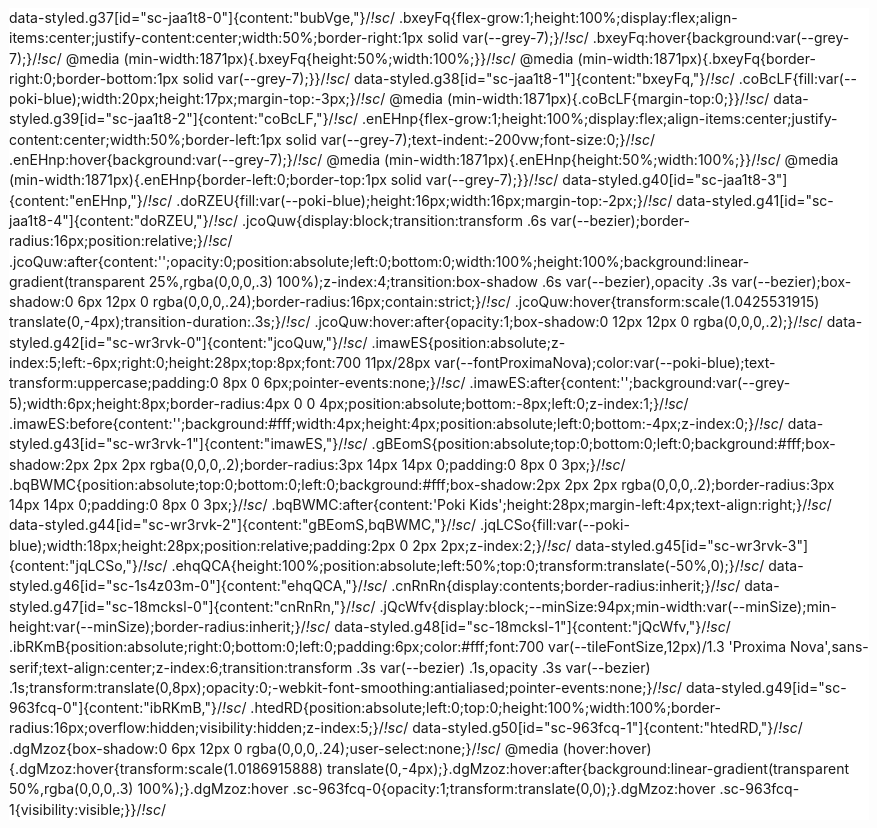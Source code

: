 data-styled.g37[id="sc-jaa1t8-0"]{content:"bubVge,"}/*!sc*/
.bxeyFq{flex-grow:1;height:100%;display:flex;align-items:center;justify-content:center;width:50%;border-right:1px solid var(--grey-7);}/*!sc*/
.bxeyFq:hover{background:var(--grey-7);}/*!sc*/
@media (min-width:1871px){.bxeyFq{height:50%;width:100%;}}/*!sc*/
@media (min-width:1871px){.bxeyFq{border-right:0;border-bottom:1px solid var(--grey-7);}}/*!sc*/
data-styled.g38[id="sc-jaa1t8-1"]{content:"bxeyFq,"}/*!sc*/
.coBcLF{fill:var(--poki-blue);width:20px;height:17px;margin-top:-3px;}/*!sc*/
@media (min-width:1871px){.coBcLF{margin-top:0;}}/*!sc*/
data-styled.g39[id="sc-jaa1t8-2"]{content:"coBcLF,"}/*!sc*/
.enEHnp{flex-grow:1;height:100%;display:flex;align-items:center;justify-content:center;width:50%;border-left:1px solid var(--grey-7);text-indent:-200vw;font-size:0;}/*!sc*/
.enEHnp:hover{background:var(--grey-7);}/*!sc*/
@media (min-width:1871px){.enEHnp{height:50%;width:100%;}}/*!sc*/
@media (min-width:1871px){.enEHnp{border-left:0;border-top:1px solid var(--grey-7);}}/*!sc*/
data-styled.g40[id="sc-jaa1t8-3"]{content:"enEHnp,"}/*!sc*/
.doRZEU{fill:var(--poki-blue);height:16px;width:16px;margin-top:-2px;}/*!sc*/
data-styled.g41[id="sc-jaa1t8-4"]{content:"doRZEU,"}/*!sc*/
.jcoQuw{display:block;transition:transform .6s var(--bezier);border-radius:16px;position:relative;}/*!sc*/
.jcoQuw:after{content:'';opacity:0;position:absolute;left:0;bottom:0;width:100%;height:100%;background:linear-gradient(transparent 25%,rgba(0,0,0,.3) 100%);z-index:4;transition:box-shadow .6s var(--bezier),opacity .3s var(--bezier);box-shadow:0 6px 12px 0 rgba(0,0,0,.24);border-radius:16px;contain:strict;}/*!sc*/
.jcoQuw:hover{transform:scale(1.0425531915) translate(0,-4px);transition-duration:.3s;}/*!sc*/
.jcoQuw:hover:after{opacity:1;box-shadow:0 12px 12px 0 rgba(0,0,0,.2);}/*!sc*/
data-styled.g42[id="sc-wr3rvk-0"]{content:"jcoQuw,"}/*!sc*/
.imawES{position:absolute;z-index:5;left:-6px;right:0;height:28px;top:8px;font:700 11px/28px var(--fontProximaNova);color:var(--poki-blue);text-transform:uppercase;padding:0 8px 0 6px;pointer-events:none;}/*!sc*/
.imawES:after{content:'';background:var(--grey-5);width:6px;height:8px;border-radius:4px 0 0 4px;position:absolute;bottom:-8px;left:0;z-index:1;}/*!sc*/
.imawES:before{content:'';background:#fff;width:4px;height:4px;position:absolute;left:0;bottom:-4px;z-index:0;}/*!sc*/
data-styled.g43[id="sc-wr3rvk-1"]{content:"imawES,"}/*!sc*/
.gBEomS{position:absolute;top:0;bottom:0;left:0;background:#fff;box-shadow:2px 2px 2px rgba(0,0,0,.2);border-radius:3px 14px 14px 0;padding:0 8px 0 3px;}/*!sc*/
.bqBWMC{position:absolute;top:0;bottom:0;left:0;background:#fff;box-shadow:2px 2px 2px rgba(0,0,0,.2);border-radius:3px 14px 14px 0;padding:0 8px 0 3px;}/*!sc*/
.bqBWMC:after{content:'Poki Kids';height:28px;margin-left:4px;text-align:right;}/*!sc*/
data-styled.g44[id="sc-wr3rvk-2"]{content:"gBEomS,bqBWMC,"}/*!sc*/
.jqLCSo{fill:var(--poki-blue);width:18px;height:28px;position:relative;padding:2px 0 2px 2px;z-index:2;}/*!sc*/
data-styled.g45[id="sc-wr3rvk-3"]{content:"jqLCSo,"}/*!sc*/
.ehqQCA{height:100%;position:absolute;left:50%;top:0;transform:translate(-50%,0);}/*!sc*/
data-styled.g46[id="sc-1s4z03m-0"]{content:"ehqQCA,"}/*!sc*/
.cnRnRn{display:contents;border-radius:inherit;}/*!sc*/
data-styled.g47[id="sc-18mcksl-0"]{content:"cnRnRn,"}/*!sc*/
.jQcWfv{display:block;--minSize:94px;min-width:var(--minSize);min-height:var(--minSize);border-radius:inherit;}/*!sc*/
data-styled.g48[id="sc-18mcksl-1"]{content:"jQcWfv,"}/*!sc*/
.ibRKmB{position:absolute;right:0;bottom:0;left:0;padding:6px;color:#fff;font:700 var(--tileFontSize,12px)/1.3 'Proxima Nova',sans-serif;text-align:center;z-index:6;transition:transform .3s var(--bezier) .1s,opacity .3s var(--bezier) .1s;transform:translate(0,8px);opacity:0;-webkit-font-smoothing:antialiased;pointer-events:none;}/*!sc*/
data-styled.g49[id="sc-963fcq-0"]{content:"ibRKmB,"}/*!sc*/
.htedRD{position:absolute;left:0;top:0;height:100%;width:100%;border-radius:16px;overflow:hidden;visibility:hidden;z-index:5;}/*!sc*/
data-styled.g50[id="sc-963fcq-1"]{content:"htedRD,"}/*!sc*/
.dgMzoz{box-shadow:0 6px 12px 0 rgba(0,0,0,.24);user-select:none;}/*!sc*/
@media (hover:hover){.dgMzoz:hover{transform:scale(1.0186915888) translate(0,-4px);}.dgMzoz:hover:after{background:linear-gradient(transparent 50%,rgba(0,0,0,.3) 100%);}.dgMzoz:hover .sc-963fcq-0{opacity:1;transform:translate(0,0);}.dgMzoz:hover .sc-963fcq-1{visibility:visible;}}/*!sc*/